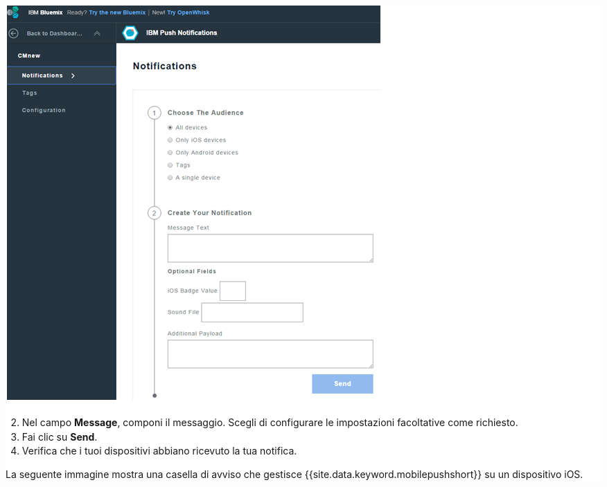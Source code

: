 ![Schermata notifiche](images/tag_notification.jpg)

2. Nel campo **Message**, componi il messaggio. Scegli di configurare le impostazioni facoltative come richiesto.
3. Fai clic su **Send**.
3. Verifica che i tuoi dispositivi abbiano ricevuto la tua notifica.

La seguente immagine mostra una casella di avviso che gestisce {{site.data.keyword.mobilepushshort}} su un dispositivo iOS.
